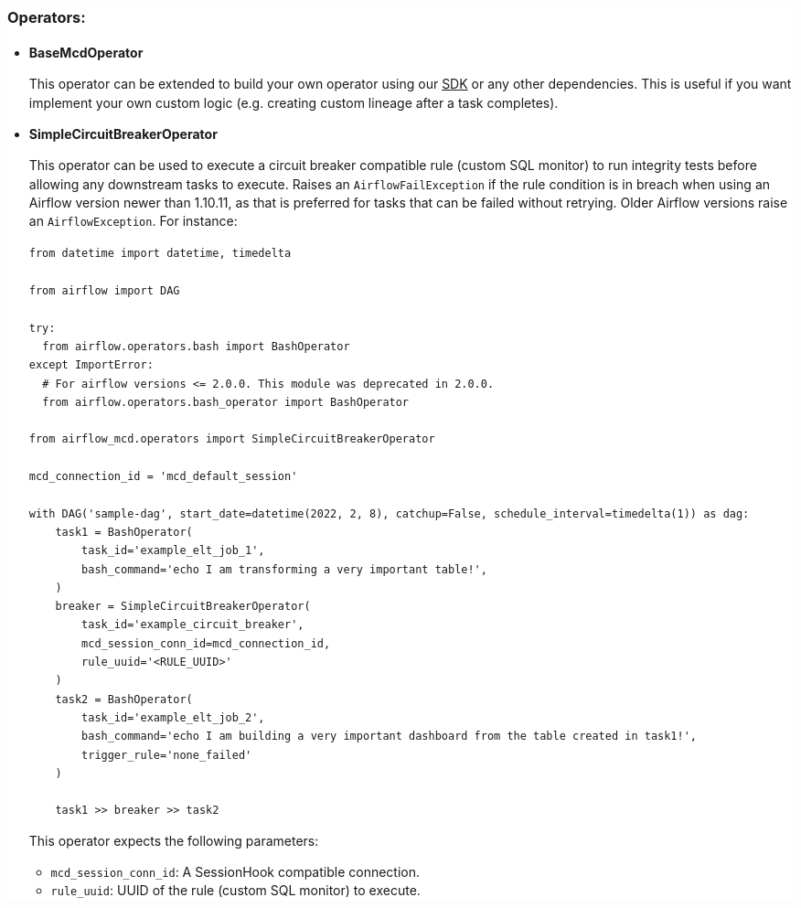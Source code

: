 ### Operators:

- **BaseMcdOperator**

  This operator can be extended to build your own operator using our [SDK](https://pypi.org/project/pycarlo/) or any other 
  dependencies. This is useful if you want implement your own custom logic (e.g. creating custom lineage after a task completes).

- **SimpleCircuitBreakerOperator**
   
  This operator can be used to execute a circuit breaker compatible rule (custom SQL monitor) to run integrity tests 
  before allowing any downstream tasks to execute. Raises an `AirflowFailException` if the rule condition is in
  breach when using an Airflow version newer than 1.10.11, as that is preferred for tasks that can be failed without 
  retrying. Older Airflow versions raise an `AirflowException`. For instance:
  ```
  from datetime import datetime, timedelta
  
  from airflow import DAG
  
  try:
    from airflow.operators.bash import BashOperator
  except ImportError:
    # For airflow versions <= 2.0.0. This module was deprecated in 2.0.0.
    from airflow.operators.bash_operator import BashOperator
  
  from airflow_mcd.operators import SimpleCircuitBreakerOperator
  
  mcd_connection_id = 'mcd_default_session'
  
  with DAG('sample-dag', start_date=datetime(2022, 2, 8), catchup=False, schedule_interval=timedelta(1)) as dag:
      task1 = BashOperator(
          task_id='example_elt_job_1',
          bash_command='echo I am transforming a very important table!',
      )
      breaker = SimpleCircuitBreakerOperator(
          task_id='example_circuit_breaker',
          mcd_session_conn_id=mcd_connection_id,
          rule_uuid='<RULE_UUID>'
      )
      task2 = BashOperator(
          task_id='example_elt_job_2',
          bash_command='echo I am building a very important dashboard from the table created in task1!',
          trigger_rule='none_failed'
      )
  
      task1 >> breaker >> task2
  ```
  This operator expects the following parameters:
    - `mcd_session_conn_id`: A SessionHook compatible connection.
    - `rule_uuid`: UUID of the rule (custom SQL monitor) to execute.
